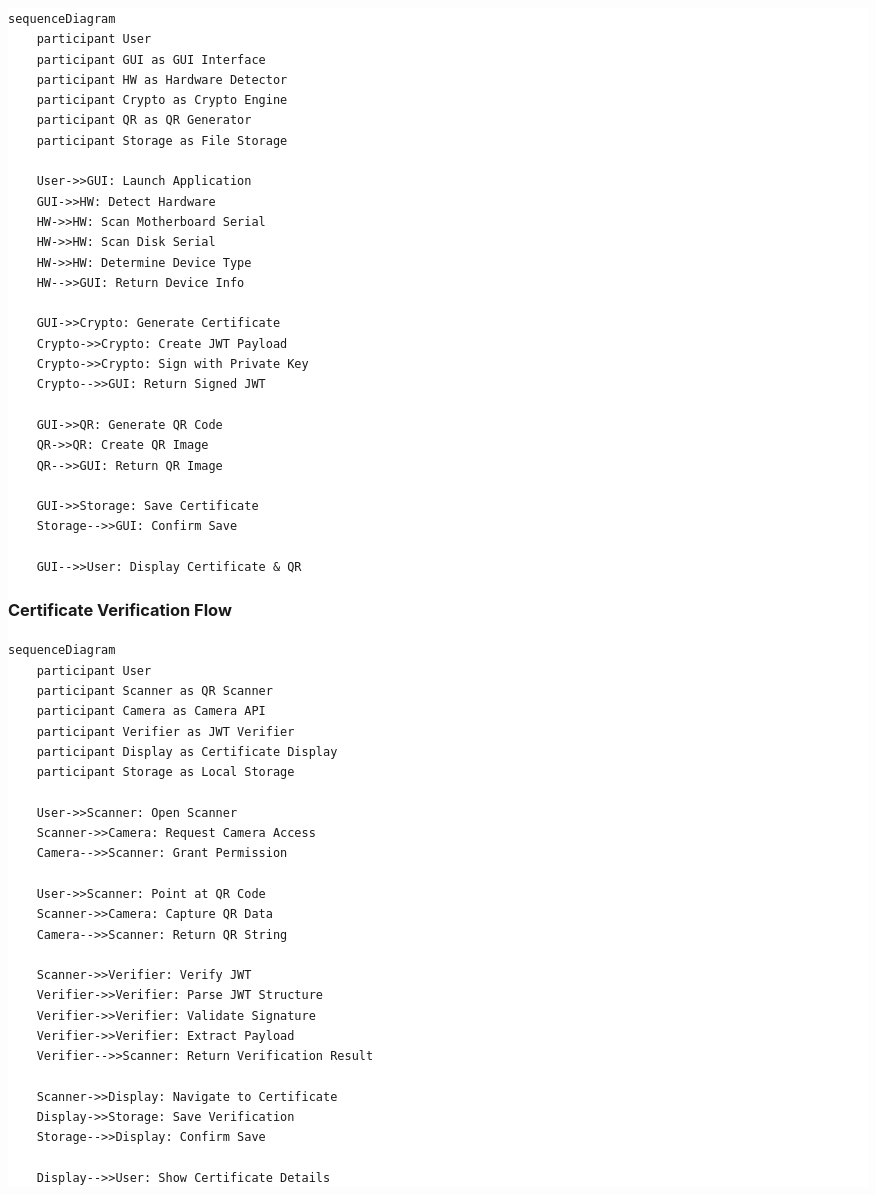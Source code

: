 ```mermaid
sequenceDiagram
    participant User
    participant GUI as GUI Interface
    participant HW as Hardware Detector
    participant Crypto as Crypto Engine
    participant QR as QR Generator
    participant Storage as File Storage

    User->>GUI: Launch Application
    GUI->>HW: Detect Hardware
    HW->>HW: Scan Motherboard Serial
    HW->>HW: Scan Disk Serial
    HW->>HW: Determine Device Type
    HW-->>GUI: Return Device Info
    
    GUI->>Crypto: Generate Certificate
    Crypto->>Crypto: Create JWT Payload
    Crypto->>Crypto: Sign with Private Key
    Crypto-->>GUI: Return Signed JWT
    
    GUI->>QR: Generate QR Code
    QR->>QR: Create QR Image
    QR-->>GUI: Return QR Image
    
    GUI->>Storage: Save Certificate
    Storage-->>GUI: Confirm Save
    
    GUI-->>User: Display Certificate & QR
```

### **Certificate Verification Flow**

```mermaid
sequenceDiagram
    participant User
    participant Scanner as QR Scanner
    participant Camera as Camera API
    participant Verifier as JWT Verifier
    participant Display as Certificate Display
    participant Storage as Local Storage

    User->>Scanner: Open Scanner
    Scanner->>Camera: Request Camera Access
    Camera-->>Scanner: Grant Permission
    
    User->>Scanner: Point at QR Code
    Scanner->>Camera: Capture QR Data
    Camera-->>Scanner: Return QR String
    
    Scanner->>Verifier: Verify JWT
    Verifier->>Verifier: Parse JWT Structure
    Verifier->>Verifier: Validate Signature
    Verifier->>Verifier: Extract Payload
    Verifier-->>Scanner: Return Verification Result
    
    Scanner->>Display: Navigate to Certificate
    Display->>Storage: Save Verification
    Storage-->>Display: Confirm Save
    
    Display-->>User: Show Certificate Details
```
